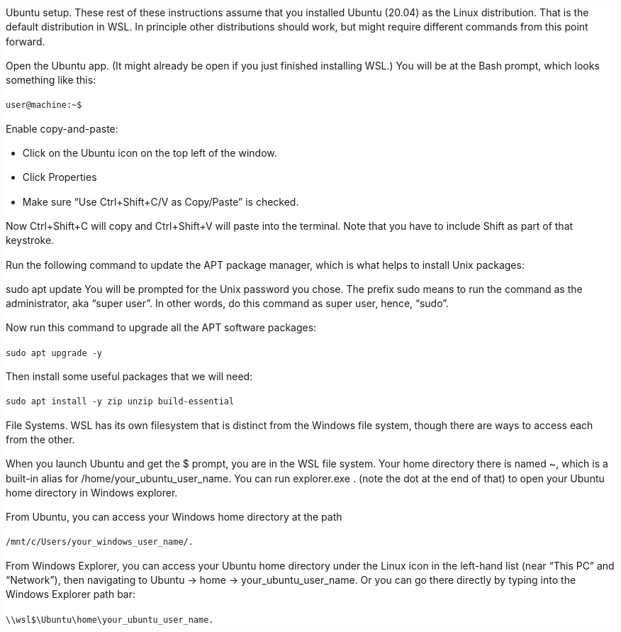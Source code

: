 Ubuntu setup. These rest of these instructions assume that you installed Ubuntu (20.04) as the Linux distribution. That is the default distribution in WSL. In principle other distributions should work, but might require different commands from this point forward.

Open the Ubuntu app. (It might already be open if you just finished installing WSL.) You will be at the Bash prompt, which looks something like this:

```
user@machine:~$
```

Enable copy-and-paste:

- Click on the Ubuntu icon on the top left of the window.

- Click Properties

- Make sure “Use Ctrl+Shift+C/V as Copy/Paste” is checked.

Now Ctrl+Shift+C will copy and Ctrl+Shift+V will paste into the terminal. Note that you have to include Shift as part of that keystroke.

Run the following command to update the APT package manager, which is what helps to install Unix packages:

sudo apt update
You will be prompted for the Unix password you chose. The prefix sudo means to run the command as the administrator, aka “super user”. In other words, do this command as super user, hence, “sudo”.

Now run this command to upgrade all the APT software packages:

```
sudo apt upgrade -y
```

Then install some useful packages that we will need:

```
sudo apt install -y zip unzip build-essential
```

File Systems. WSL has its own filesystem that is distinct from the Windows file system, though there are ways to access each from the other.

When you launch Ubuntu and get the $ prompt, you are in the WSL file system. Your home directory there is named ~, which is a built-in alias for /home/your_ubuntu_user_name. You can run explorer.exe . (note the dot at the end of that) to open your Ubuntu home directory in Windows explorer.

From Ubuntu, you can access your Windows home directory at the
path

```
/mnt/c/Users/your_windows_user_name/.
```

From Windows Explorer, you can access your Ubuntu home directory under the Linux icon in the left-hand list (near “This PC” and “Network”), then navigating to Ubuntu → home → your_ubuntu_user_name. Or you can go there directly by typing into the Windows Explorer path bar:

```
\\wsl$\Ubuntu\home\your_ubuntu_user_name.
```
